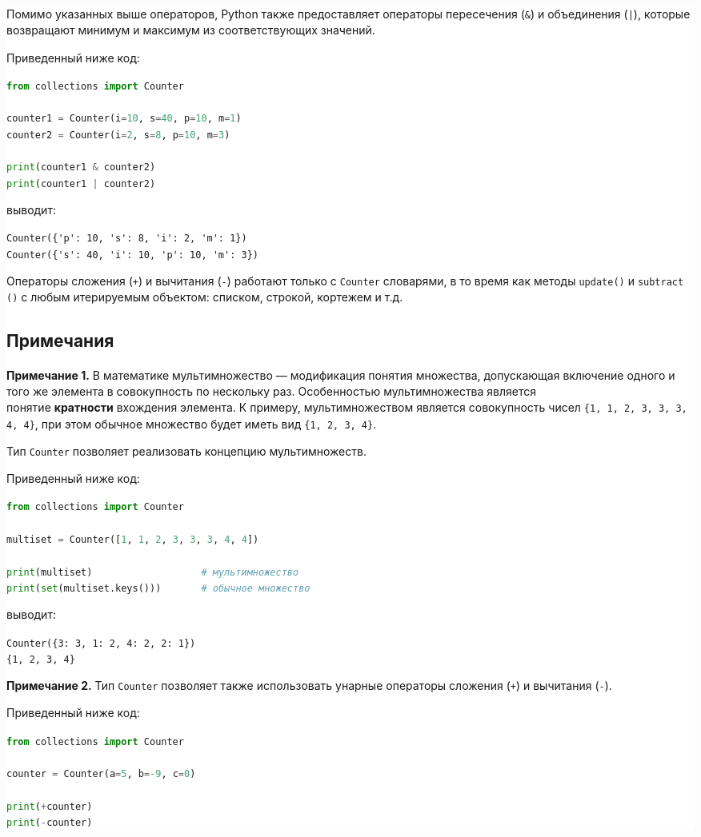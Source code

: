 Помимо указанных выше операторов, Python также предоставляет операторы пересечения (`&`) и объединения (`|`), которые возвращают минимум и максимум из соответствующих значений.

Приведенный ниже код:

```python
from collections import Counter

counter1 = Counter(i=10, s=40, p=10, m=1)
counter2 = Counter(i=2, s=8, p=10, m=3)

print(counter1 & counter2)
print(counter1 | counter2)
```

выводит:

```no-highlight
Counter({'p': 10, 's': 8, 'i': 2, 'm': 1})
Counter({'s': 40, 'i': 10, 'p': 10, 'm': 3})
```

Операторы сложения (`+`) и вычитания (`-`) работают только с `Counter` словарями, в то время как методы `update()` и `subtract()` с любым итерируемым объектом: списком, строкой, кортежем и т.д.

## Примечания

**Примечание 1.** В математике мультимножество — модификация понятия множества, допускающая включение одного и того же элемента в совокупность по нескольку раз. Особенностью мультимножества является понятие **кратности** вхождения элемента. К примеру, мультимножеством является совокупность чисел `{1, 1, 2, 3, 3, 3, 4, 4}`, при этом обычное множество будет иметь вид `{1, 2, 3, 4}`.

Тип `Counter` позволяет реализовать концепцию мультимножеств.

Приведенный ниже код:

```python
from collections import Counter

multiset = Counter([1, 1, 2, 3, 3, 3, 4, 4])

print(multiset)                   # мультимножество
print(set(multiset.keys()))       # обычное множество
```

выводит:

```no-highlight
Counter({3: 3, 1: 2, 4: 2, 2: 1})
{1, 2, 3, 4}
```

**Примечание 2.** Тип `Counter` позволяет также использовать унарные операторы сложения (`+`) и вычитания (`-`).

Приведенный ниже код:

```python
from collections import Counter

counter = Counter(a=5, b=-9, c=0)

print(+counter)
print(-counter)
```
